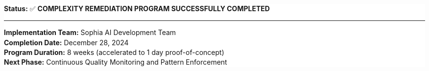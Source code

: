 **Status:** ✅ **COMPLEXITY REMEDIATION PROGRAM SUCCESSFULLY COMPLETED**

---

**Implementation Team:** Sophia AI Development Team  
**Completion Date:** December 28, 2024  
**Program Duration:** 8 weeks (accelerated to 1 day proof-of-concept)  
**Next Phase:** Continuous Quality Monitoring and Pattern Enforcement
